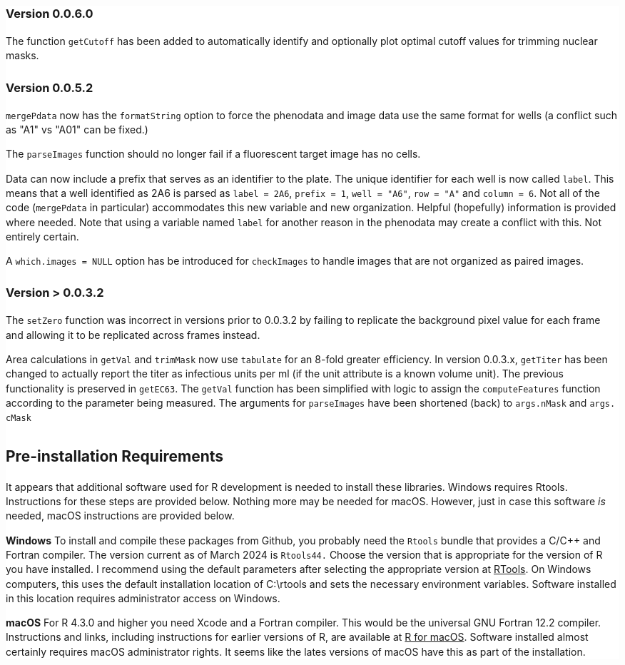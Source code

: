 ### Version 0.0.6.0

The function `getCutoff` has been added to automatically identify and optionally plot optimal cutoff values for trimming nuclear masks.

### Version 0.0.5.2

`mergePdata` now has the `formatString` option to force the phenodata and image data use the same format for wells (a conflict such as "A1" vs "A01" can be fixed.)

The `parseImages` function should no longer fail if a fluorescent target image has no cells.

Data can now include a prefix that serves as an identifier to the plate. The unique identifier for each well is now called `label`. This means that a well identified as 2A6 is parsed as `label = 2A6`, `prefix = 1`, `well = "A6"`, `row = "A"` and `column = 6`. Not all of the code (`mergePdata` in particular) accommodates this new variable and new organization. Helpful (hopefully) information is provided where needed. Note that using a variable named `label` for another reason in the phenodata may create a conflict with this. Not entirely certain.

A `which.images = NULL` option has be introduced for `checkImages` to handle images that are not organized as paired images. 

### Version > 0.0.3.2

The `setZero` function was incorrect in versions prior to 0.0.3.2 by failing to replicate the background pixel value for each frame and allowing it to be replicated across frames instead. 

Area calculations in `getVal` and `trimMask` now use `tabulate` for an 8-fold greater efficiency. In version 0.0.3.x, `getTiter` has been changed to actually report the titer as infectious units per ml (if the unit attribute is a known volume unit). The previous functionality is preserved in `getEC63`. The `getVal` function has been simplified with logic to assign the `computeFeatures` function according to the parameter being measured. The arguments for `parseImages` have been shortened (back) to `args.nMask` and `args.cMask`

## Pre-installation Requirements
 
It appears that additional software used for R development is needed to install these libraries. Windows requires Rtools. Instructions for these steps are provided below. Nothing more may be needed for macOS. However, just in case this software *is* needed, macOS instructions are provided below. 

**Windows**  To install and compile these packages from Github, you probably need the `Rtools` bundle that provides a C/C++ and Fortran compiler. The version current as of March 2024 is `Rtools44.` Choose the version that is appropriate for the version of R you have installed. I recommend using the default parameters after selecting the appropriate version at [RTools](https://cran.r-project.org/bin/windows/Rtools/). On Windows computers, this uses the default installation location of C:\rtools<xx> and sets the necessary environment variables. Software installed in this location requires administrator access on Windows.

**macOS**  For R 4.3.0 and higher you need Xcode and a Fortran compiler. This would be the universal GNU Fortran 12.2 compiler. Instructions and links, including instructions for earlier versions of R, are available at [R for macOS](https://cran.r-project.org/bin/macosx/tools). Software installed almost certainly requires macOS administrator rights. It seems like the lates versions of macOS have this as part of the installation.
